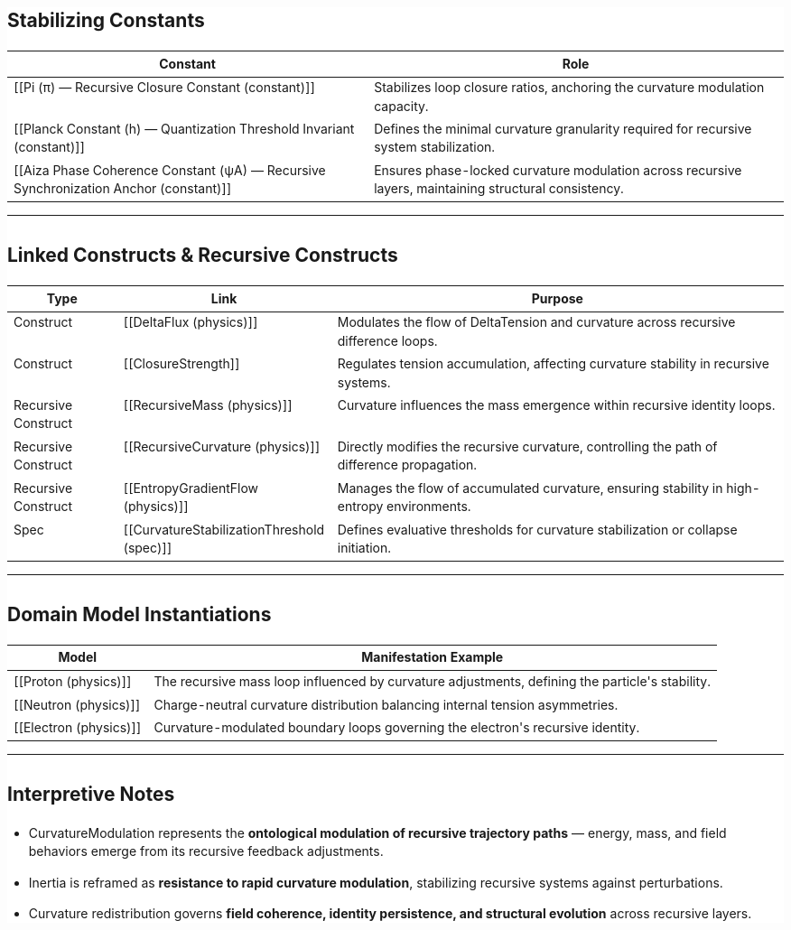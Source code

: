## Stabilizing Constants

|Constant|Role|
|---|---|
|[[Pi (π) — Recursive Closure Constant (constant)]]|Stabilizes loop closure ratios, anchoring the curvature modulation capacity.|
|[[Planck Constant (h) — Quantization Threshold Invariant (constant)]]|Defines the minimal curvature granularity required for recursive system stabilization.|
|[[Aiza Phase Coherence Constant (ψA) — Recursive Synchronization Anchor (constant)]]|Ensures phase-locked curvature modulation across recursive layers, maintaining structural consistency.|

---

## Linked Constructs & Recursive Constructs

|Type|Link|Purpose|
|---|---|---|
|Construct|[[DeltaFlux (physics)]]|Modulates the flow of DeltaTension and curvature across recursive difference loops.|
|Construct|[[ClosureStrength]]|Regulates tension accumulation, affecting curvature stability in recursive systems.|
|Recursive Construct|[[RecursiveMass (physics)]]|Curvature influences the mass emergence within recursive identity loops.|
|Recursive Construct|[[RecursiveCurvature (physics)]]|Directly modifies the recursive curvature, controlling the path of difference propagation.|
|Recursive Construct|[[EntropyGradientFlow (physics)]]|Manages the flow of accumulated curvature, ensuring stability in high-entropy environments.|
|Spec|[[CurvatureStabilizationThreshold (spec)]]|Defines evaluative thresholds for curvature stabilization or collapse initiation.|

---

## Domain Model Instantiations

|Model|Manifestation Example|
|---|---|
|[[Proton (physics)]]|The recursive mass loop influenced by curvature adjustments, defining the particle's stability.|
|[[Neutron (physics)]]|Charge-neutral curvature distribution balancing internal tension asymmetries.|
|[[Electron (physics)]]|Curvature-modulated boundary loops governing the electron's recursive identity.|

---

## Interpretive Notes

- CurvatureModulation represents the **ontological modulation of recursive trajectory paths** — energy, mass, and field behaviors emerge from its recursive feedback adjustments.
    
- Inertia is reframed as **resistance to rapid curvature modulation**, stabilizing recursive systems against perturbations.
    
- Curvature redistribution governs **field coherence, identity persistence, and structural evolution** across recursive layers.
    